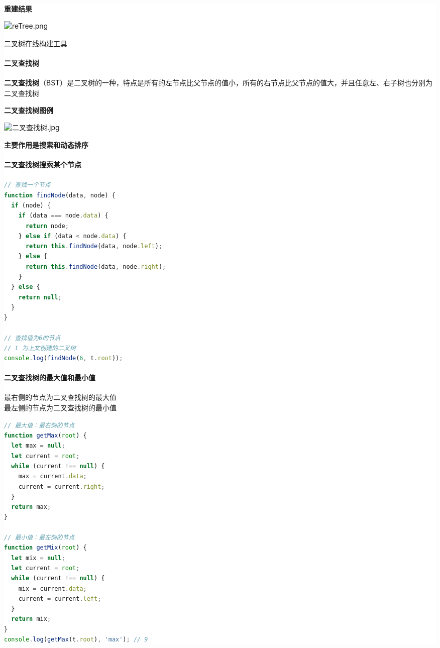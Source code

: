 **重建结果**

<img src="https://p6-juejin.byteimg.com/tos-cn-i-k3u1fbpfcp/b5100cba460f4570a55b5c76c8fb9724~tplv-k3u1fbpfcp-watermark.image?" alt="reTree.png" width="60%" />

[二叉树在线构建工具](http://www.easycode.top/binarytree.html)

#### 二叉查找树

**二叉查找树**（BST）是二叉树的一种，特点是所有的左节点比父节点的值小，所有的右节点比父节点的值大，并且任意左、右子树也分别为二叉查找树

**二叉查找树图例**

<img src="https://p1-juejin.byteimg.com/tos-cn-i-k3u1fbpfcp/01b04cd346094624bdc13d16ba2748e2~tplv-k3u1fbpfcp-watermark.image?" alt="二叉查找树.jpg" width="65%" />

**主要作用是搜索和动态排序**

#### 二叉查找树搜索某个节点

```js
// 查找一个节点
function findNode(data, node) {
  if (node) {
    if (data === node.data) {
      return node;
    } else if (data < node.data) {
      return this.findNode(data, node.left);
    } else {
      return this.findNode(data, node.right);
    }
  } else {
    return null;
  }
}

// 查找值为6的节点
// t 为上文创建的二叉树
console.log(findNode(6, t.root));
```

#### 二叉查找树的最大值和最小值

最右侧的节点为二叉查找树的最大值  
最左侧的节点为二叉查找树的最小值

```js
// 最大值：最右侧的节点
function getMax(root) {
  let max = null;
  let current = root;
  while (current !== null) {
    max = current.data;
    current = current.right;
  }
  return max;
}

// 最小值：最左侧的节点
function getMix(root) {
  let mix = null;
  let current = root;
  while (current !== null) {
    mix = current.data;
    current = current.left;
  }
  return mix;
}
console.log(getMax(t.root), 'max'); // 9
```